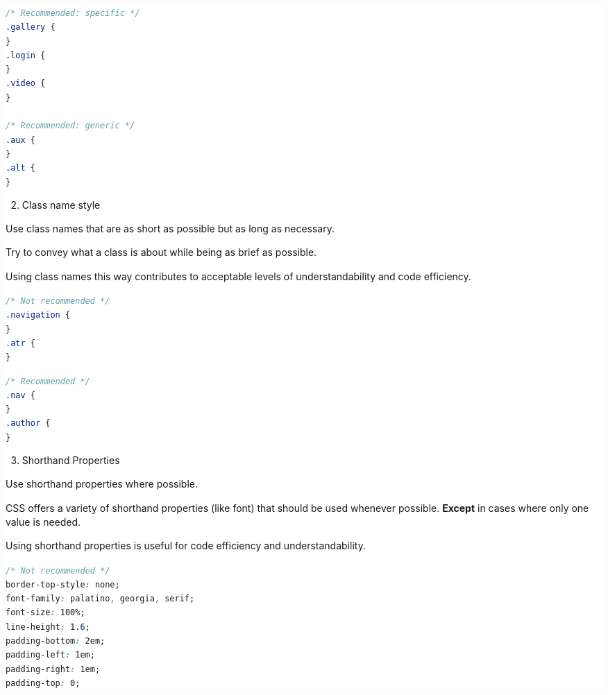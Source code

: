 ```css
/* Recommended: specific */
.gallery {
}
.login {
}
.video {
}

/* Recommended: generic */
.aux {
}
.alt {
}
```

2. Class name style

Use class names that are as short as possible but as long as necessary.

Try to convey what a class is about while being as brief as possible.

Using class names this way contributes to acceptable levels of understandability and code efficiency.

```css
/* Not recommended */
.navigation {
}
.atr {
}
```

```css
/* Recommended */
.nav {
}
.author {
}
```

3. Shorthand Properties

Use shorthand properties where possible.

CSS offers a variety of shorthand properties (like font) that should be used whenever possible. **Except** in cases where only one value is needed.

Using shorthand properties is useful for code efficiency and understandability.

```css
/* Not recommended */
border-top-style: none;
font-family: palatino, georgia, serif;
font-size: 100%;
line-height: 1.6;
padding-bottom: 2em;
padding-left: 1em;
padding-right: 1em;
padding-top: 0;
```
